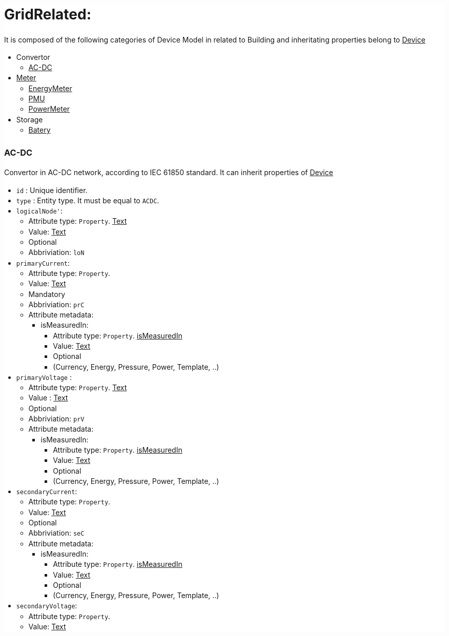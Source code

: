 # GridRelated: 
It is composed of the following categories of Device Model in related to Building and inheritating properties belong to [Device](https://git.rwth-aachen.de/EBC/Team_BA/projects/n5geh/n5geh.datamodel/-/tree/master/Device)
-   Convertor
    - [AC-DC](https://github.com/N5GEH/SARGON/blob/master/Readme/DeviceModel/GridRealted/README.md#ac-dc)
-   [Meter](https://github.com/N5GEH/SARGON/tree/master/Readme/DeviceModel/GridRealted#meter)
    - [EnergyMeter](https://github.com/N5GEH/SARGON/tree/master/Readme/DeviceModel/GridRealted#energy-meter)
    - [PMU](https://github.com/N5GEH/SARGON/tree/master/Readme/DeviceModel/GridRealted#pmu)
    - [PowerMeter](https://github.com/N5GEH/SARGON/tree/master/Readme/DeviceModel/GridRealted#power-meter)
-   Storage
    - [Batery](###Batery)
### AC-DC
Convertor in AC-DC network, according to IEC 61850 standard. It can inherit properties of [Device](https://git.rwth-aachen.de/EBC/Team_BA/projects/n5geh/n5geh.datamodel/-/tree/master/Device)
-   `id` : Unique identifier.
-   `type` : Entity type. It must be equal to `ACDC`.
-   `logicalNode'`: 
     - Attribute type: `Property`. [Text](https://schema.org/Text)
     - Value: [Text](https://schema.org/Text)
     -   Optional
     -   Abbriviation: `loN`
- `primaryCurrent`: 
     -  Attribute type: `Property`. 
     -  Value: [Text](https://schema.org/Text)
     -   Mandatory
     -   Abbriviation: `prC`
     -  Attribute metadata:
        - isMeasuredIn: 
            -  Attribute type: `Property`. [isMeasuredIn](https://w3id.org/saref#isMeasuredIn)
            -  Value: [Text](https://schema.org/Text)
            -   Optional
            - (Currency, Energy, Pressure, Power, Template, ..)
- `primaryVoltage` :
     - Attribute type: `Property`. [Text](https://schema.org/Text)
     - Value : [Text](https://schema.org/Text)
     -   Optional
     -   Abbriviation: `prV`
     -  Attribute metadata:
        - isMeasuredIn: 
            -  Attribute type: `Property`. [isMeasuredIn](https://w3id.org/saref#isMeasuredIn)
            -  Value: [Text](https://schema.org/Text)
            -   Optional
            - (Currency, Energy, Pressure, Power, Template, ..)
- `secondaryCurrent`:
     -  Attribute type: `Property`. 
     - Value: [Text](https://schema.org/Text)
     -   Optional
     -   Abbriviation: `seC`
     -  Attribute metadata:
        - isMeasuredIn: 
            -  Attribute type: `Property`. [isMeasuredIn](https://w3id.org/saref#isMeasuredIn)
            -  Value: [Text](https://schema.org/Text)
            -   Optional  
            - (Currency, Energy, Pressure, Power, Template, ..)
 - `secondaryVoltage`: 
     -  Attribute type: `Property`. 
     -  Value: [Text](https://schema.org/Text)  